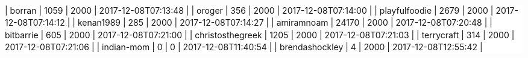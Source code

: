 | borran           | 1059   | 2000    | 2017-12-08T07:13:48 |
| oroger           | 356    | 2000    | 2017-12-08T07:14:00 |
| playfulfoodie    | 2679   | 2000    | 2017-12-08T07:14:12 |
| kenan1989        | 285    | 2000    | 2017-12-08T07:14:27 |
| amiramnoam       | 24170  | 2000    | 2017-12-08T07:20:48 |
| bitbarrie        | 605    | 2000    | 2017-12-08T07:21:00 |
| christosthegreek | 1205   | 2000    | 2017-12-08T07:21:03 |
| terrycraft       | 314    | 2000    | 2017-12-08T07:21:06 |
| indian-mom       | 0      | 0       | 2017-12-08T11:40:54 |
| brendashockley   | 4      | 2000    | 2017-12-08T12:55:42 |
